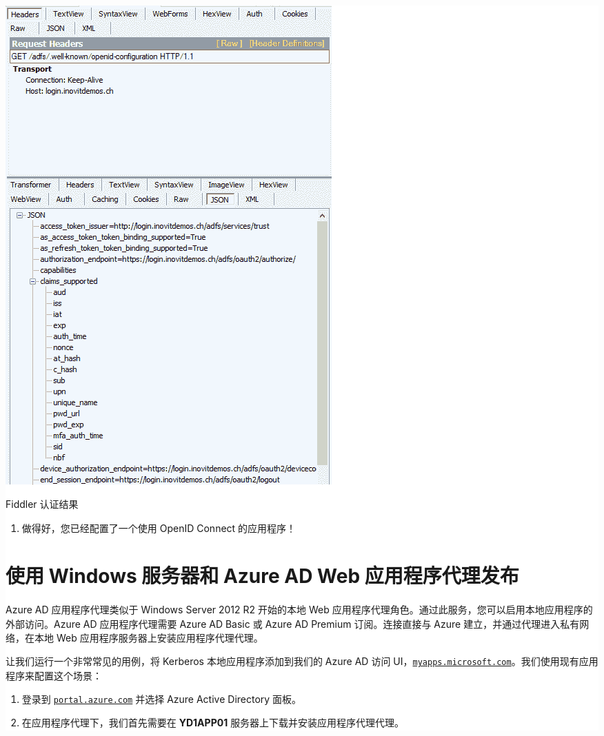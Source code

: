 ![](img/7462f82e-15cc-4200-b32c-beffceb41a7d.png)

Fiddler 认证结果

1.  做得好，您已经配置了一个使用 OpenID Connect 的应用程序！

# 使用 Windows 服务器和 Azure AD Web 应用程序代理发布

Azure AD 应用程序代理类似于 Windows Server 2012 R2 开始的本地 Web 应用程序代理角色。通过此服务，您可以启用本地应用程序的外部访问。Azure AD 应用程序代理需要 Azure AD Basic 或 Azure AD Premium 订阅。连接直接与 Azure 建立，并通过代理进入私有网络，在本地 Web 应用程序服务器上安装应用程序代理代理。

让我们运行一个非常常见的用例，将 Kerberos 本地应用程序添加到我们的 Azure AD 访问 UI，[`myapps.microsoft.com`](https://myapps.microsoft.com)。我们使用现有应用程序来配置这个场景：

1.  登录到 [`portal.azure.com`](https://portal.azure.com) 并选择 Azure Active Directory 面板。

1.  在应用程序代理下，我们首先需要在 **YD1APP01** 服务器上下载并安装应用程序代理代理。
